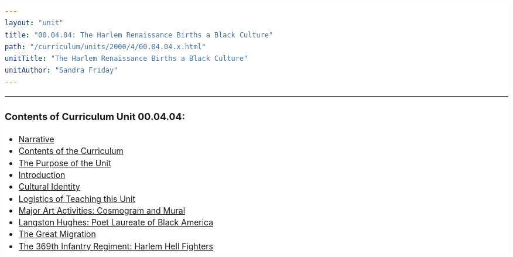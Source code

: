 ```yaml
---
layout: "unit"
title: "00.04.04: The Harlem Renaissance Births a Black Culture"
path: "/curriculum/units/2000/4/00.04.04.x.html"
unitTitle: "The Harlem Renaissance Births a Black Culture"
unitAuthor: "Sandra Friday"
---
```

<body>
<hr/>
 <h3>
  Contents of Curriculum Unit 00.04.04:
 </h3>
 <ul>
  <a href="#a">
   <li>
    Narrative
   </li>
  </a>
  <a href="#b">
   <li>
    Contents of the Curriculum
   </li>
  </a>
  <a href="#c">
   <li>
    The Purpose of the Unit
   </li>
  </a>
  <a href="#d">
   <li>
    Introduction
   </li>
  </a>
  <a href="#e">
   <li>
    Cultural Identity
   </li>
  </a>
  <a href="#f">
   <li>
    Logistics of Teaching this Unit
   </li>
  </a>
  <a href="#g">
   <li>
    Major Art Activities:  Cosmogram and Mural
   </li>
  </a>
  <a href="#h">
   <li>
    Langston Hughes: Poet Laureate of Black America
   </li>
  </a>
  <a href="#i">
   <li>
    The Great Migration
   </li>
  </a>
  <a href="#j">
   <li>
    The 369th Infantry Regiment: Harlem Hell Fighters